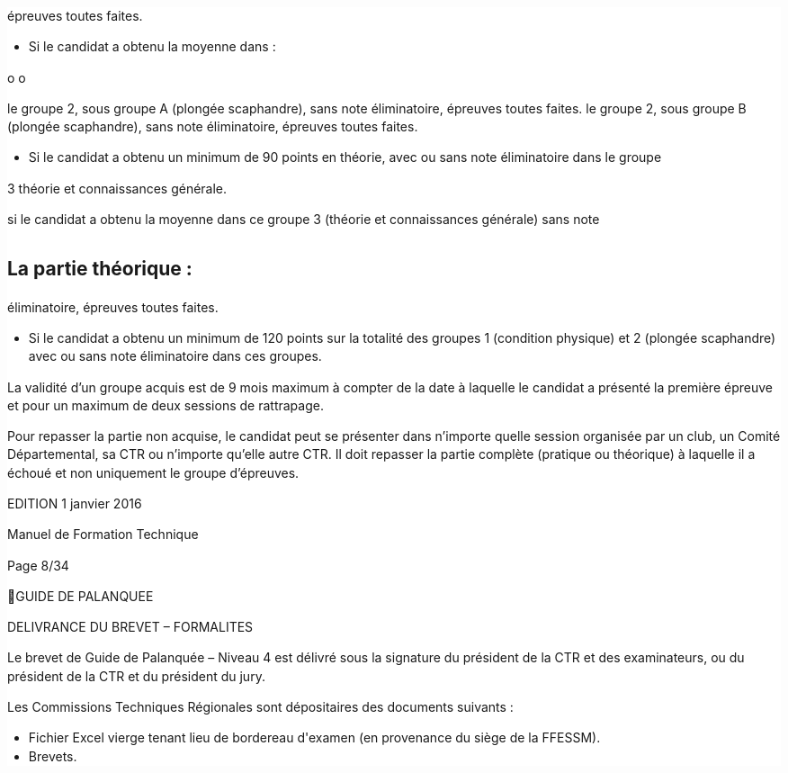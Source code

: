 épreuves toutes faites. 

-  Si le candidat a obtenu la moyenne dans : 

o 
o 

le groupe 2, sous groupe A (plongée scaphandre), sans note éliminatoire, épreuves toutes faites. 
le groupe 2, sous groupe B (plongée scaphandre), sans note éliminatoire, épreuves toutes faites. 

-  Si le candidat a obtenu un minimum de 90 points en théorie, avec ou sans note éliminatoire dans le groupe 

3 théorie et connaissances générale. 

 si  le  candidat  a  obtenu  la  moyenne  dans  ce  groupe  3  (théorie  et  connaissances  générale)  sans  note 

La partie théorique : 
- 
éliminatoire, épreuves toutes faites. 
-  Si le candidat a obtenu un minimum de 120 points sur la totalité des groupes 1 (condition physique) et 2 
(plongée scaphandre) avec ou sans note éliminatoire dans ces groupes. 

 
La validité d’un groupe acquis est de 9 mois maximum à compter de la date à laquelle le candidat a présenté la 
première épreuve et pour un maximum de deux sessions de rattrapage. 
 
Pour repasser la partie non acquise, le candidat peut se présenter dans n’importe quelle session organisée par un 
club,  un  Comité  Départemental,  sa  CTR  ou  n’importe  qu’elle  autre  CTR.  Il  doit  repasser  la  partie  complète 
(pratique ou théorique) à laquelle il a échoué et non uniquement le groupe d’épreuves. 
 
 

EDITION 1 janvier 2016 

 

Manuel de Formation Technique 

Page 8/34 

GUIDE DE PALANQUEE 

 

 
DELIVRANCE DU BREVET – FORMALITES 
 
Le  brevet  de  Guide  de  Palanquée  –  Niveau  4  est  délivré  sous  la  signature  du  président  de  la  CTR  et  des 
examinateurs, ou du président de la CTR et du président du jury. 
 
Les Commissions Techniques Régionales sont dépositaires des documents suivants : 

-  Fichier Excel vierge tenant lieu de bordereau d'examen (en provenance du siège de la FFESSM). 
-  Brevets. 

 